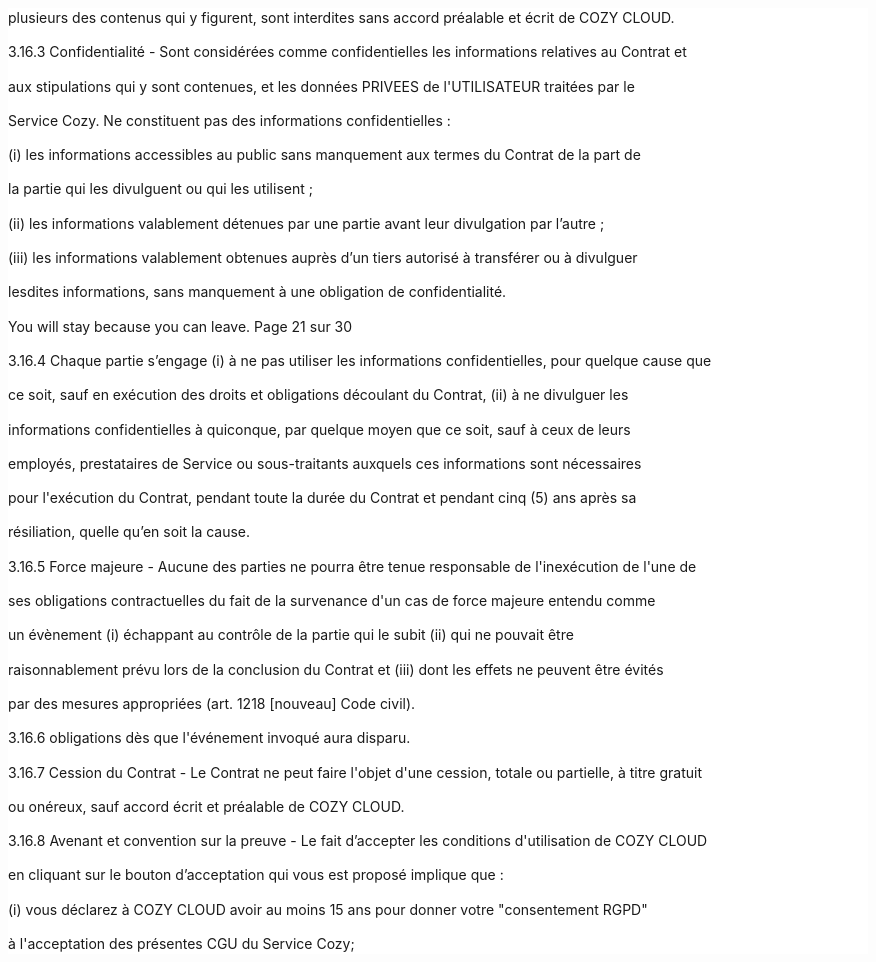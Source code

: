 plusieurs des contenus qui y figurent, sont interdites sans accord préalable et écrit de COZY CLOUD.

3.16.3 Confidentialité - Sont considérées comme confidentielles les informations relatives au Contrat et

aux stipulations qui y sont contenues, et les données PRIVEES de l'UTILISATEUR traitées par le

Service Cozy. Ne constituent pas des informations confidentielles :

(i) les informations accessibles au public sans manquement aux termes du Contrat de la part de

la partie qui les divulguent ou qui les utilisent ;

(ii) les informations valablement détenues par une partie avant leur divulgation par l’autre ;

(iii) les informations valablement obtenues auprès d’un tiers autorisé à transférer ou à divulguer

lesdites informations, sans manquement à une obligation de confidentialité.

You will stay because you can leave. Page 21 sur 30



3.16.4 Chaque partie s’engage (i) à ne pas utiliser les informations confidentielles, pour quelque cause que

ce soit, sauf en exécution des droits et obligations découlant du Contrat, (ii) à ne divulguer les

informations confidentielles à quiconque, par quelque moyen que ce soit, sauf à ceux de leurs

employés, prestataires de Service ou sous-traitants auxquels ces informations sont nécessaires

pour l'exécution du Contrat, pendant toute la durée du Contrat et pendant cinq (5) ans après sa

résiliation, quelle qu’en soit la cause.

3.16.5 Force majeure - Aucune des parties ne pourra être tenue responsable de l'inexécution de l'une de

ses obligations contractuelles du fait de la survenance d'un cas de force majeure entendu comme

un évènement (i) échappant au contrôle de la partie qui le subit (ii) qui ne pouvait être

raisonnablement prévu lors de la conclusion du Contrat et (iii) dont les effets ne peuvent être évités

par des mesures appropriées (art. 1218 [nouveau] Code civil).

3.16.6 obligations dès que l'événement invoqué aura disparu.

3.16.7 Cession du Contrat - Le Contrat ne peut faire l'objet d'une cession, totale ou partielle, à titre gratuit

ou onéreux, sauf accord écrit et préalable de COZY CLOUD.

3.16.8 Avenant et convention sur la preuve - Le fait d’accepter les conditions d'utilisation de COZY CLOUD

en cliquant sur le bouton d’acceptation qui vous est proposé implique que :

(i) vous déclarez à COZY CLOUD avoir au moins 15 ans pour donner votre "consentement RGPD"

à l'acceptation des présentes CGU du Service Cozy;
